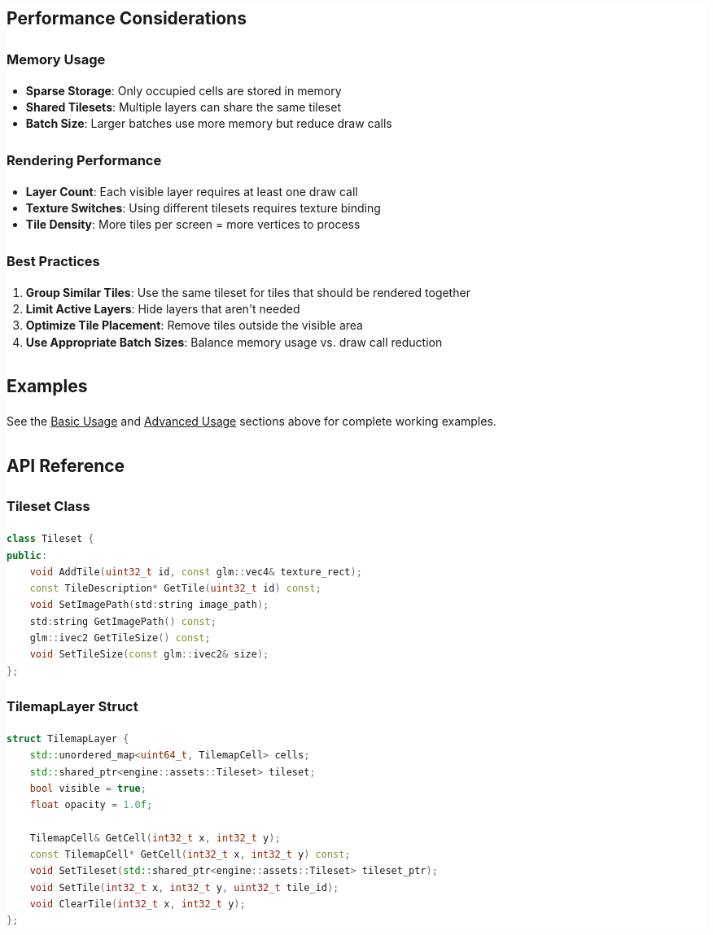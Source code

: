## Performance Considerations

### Memory Usage

- **Sparse Storage**: Only occupied cells are stored in memory
- **Shared Tilesets**: Multiple layers can share the same tileset
- **Batch Size**: Larger batches use more memory but reduce draw calls

### Rendering Performance

- **Layer Count**: Each visible layer requires at least one draw call
- **Texture Switches**: Using different tilesets requires texture binding
- **Tile Density**: More tiles per screen = more vertices to process

### Best Practices

1. **Group Similar Tiles**: Use the same tileset for tiles that should be rendered together
2. **Limit Active Layers**: Hide layers that aren't needed
3. **Optimize Tile Placement**: Remove tiles outside the visible area
4. **Use Appropriate Batch Sizes**: Balance memory usage vs. draw call reduction

## Examples

See the [Basic Usage](#basic-usage) and [Advanced Usage](#advanced-usage) sections above for complete working examples.

## API Reference

### Tileset Class

```cpp
class Tileset {
public:
    void AddTile(uint32_t id, const glm::vec4& texture_rect);
    const TileDescription* GetTile(uint32_t id) const;
    void SetImagePath(std:string image_path);
    std:string GetImagePath() const;
    glm::ivec2 GetTileSize() const;
    void SetTileSize(const glm::ivec2& size);
};
```

### TilemapLayer Struct

```cpp
struct TilemapLayer {
    std::unordered_map<uint64_t, TilemapCell> cells;
    std::shared_ptr<engine::assets::Tileset> tileset;
    bool visible = true;
    float opacity = 1.0f;
    
    TilemapCell& GetCell(int32_t x, int32_t y);
    const TilemapCell* GetCell(int32_t x, int32_t y) const;
    void SetTileset(std::shared_ptr<engine::assets::Tileset> tileset_ptr);
    void SetTile(int32_t x, int32_t y, uint32_t tile_id);
    void ClearTile(int32_t x, int32_t y);
};
```
